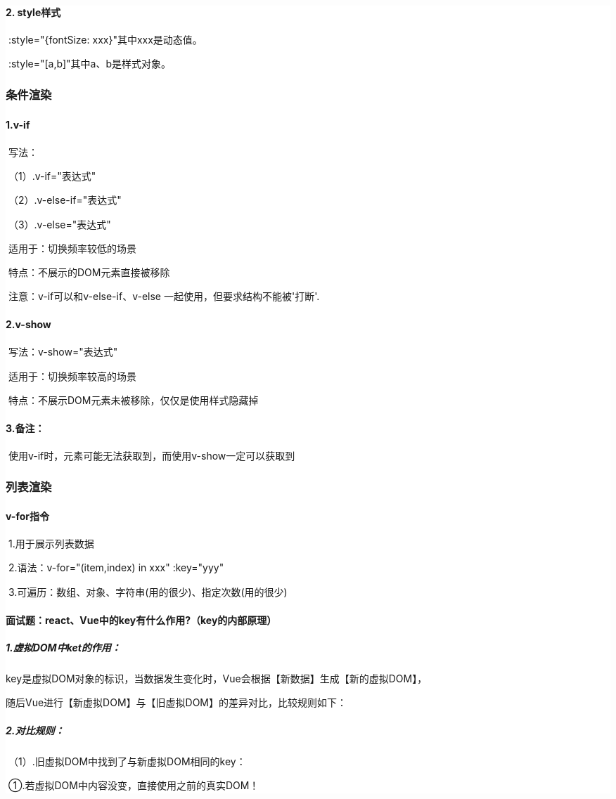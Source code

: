 ####      2. style样式

​        :style="{fontSize: xxx}"其中xxx是动态值。

​        :style="[a,b]"其中a、b是样式对象。

### 条件渲染

#### 1.v-if

​        写法：

​          （1）.v-if="表达式"

​          （2）.v-else-if="表达式"

​          （3）.v-else="表达式"

​        适用于：切换频率较低的场景

​        特点：不展示的DOM元素直接被移除

​        注意：v-if可以和v-else-if、v-else 一起使用，但要求结构不能被'打断'.

####  2.v-show

​        写法：v-show="表达式"

​        适用于：切换频率较高的场景

​        特点：不展示DOM元素未被移除，仅仅是使用样式隐藏掉



#### 3.备注：

​		使用v-if时，元素可能无法获取到，而使用v-show一定可以获取到

### 列表渲染

#### v-for指令

​      1.用于展示列表数据

​      2.语法：v-for="(item,index) in xxx" :key="yyy"

​      3.可遍历：数组、对象、字符串(用的很少)、指定次数(用的很少)

#### 面试题：react、Vue中的key有什么作用?（key的内部原理）

#####       1.虚拟DOM中ket的作用：

​        key是虚拟DOM对象的标识，当数据发生变化时，Vue会根据【新数据】生成【新的虚拟DOM】，

​        随后Vue进行【新虚拟DOM】与【旧虚拟DOM】的差异对比，比较规则如下：

#####       2.对比规则：

​        （1）.旧虚拟DOM中找到了与新虚拟DOM相同的key：

​          ①.若虚拟DOM中内容没变，直接使用之前的真实DOM！
